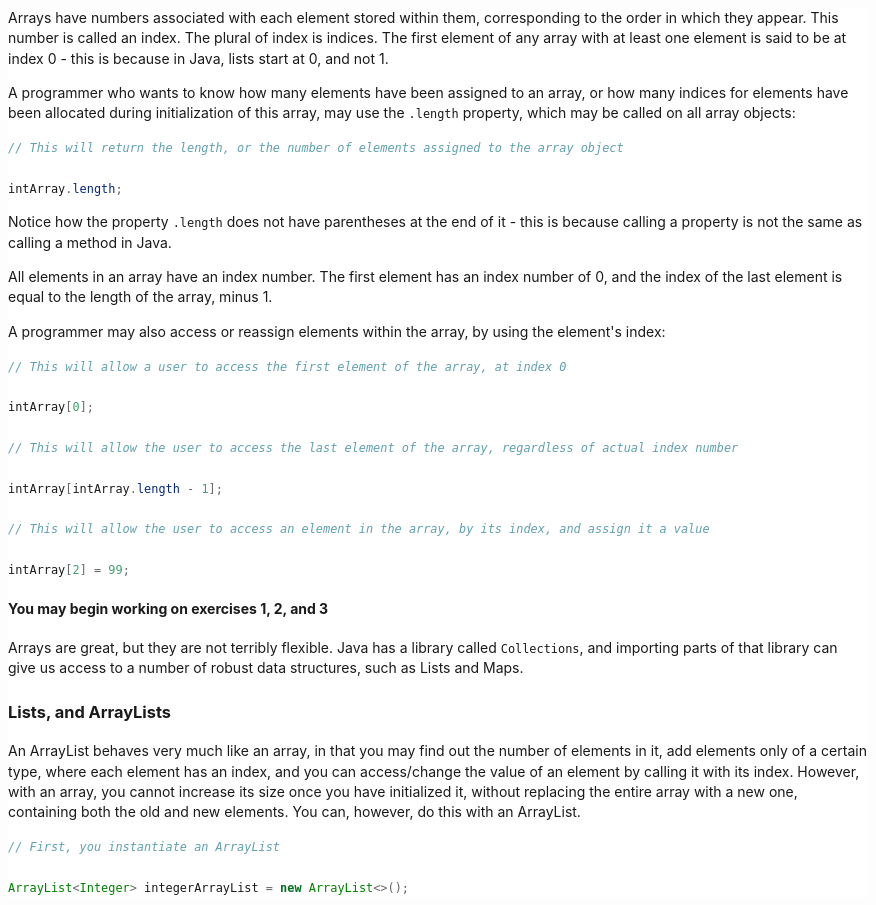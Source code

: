Arrays have numbers associated with each element stored within them, corresponding to the order in which they appear. This number is called an index. The plural of index is indices. The first element of any array with at least one element is said to be at index 0 - this is because in Java, lists start at 0, and not 1. 

A programmer who wants to know how many elements have been assigned to an array, or how many indices for elements have been allocated during initialization of this array, may use the ```.length``` property, which may be called on all array objects:

```java
// This will return the length, or the number of elements assigned to the array object

intArray.length;
```

Notice how the property ```.length``` does not have parentheses at the end of it - this is because calling a property is not the same as calling a method in Java.

All elements in an array have an index number. The first element has an index number of 0, and the index of the last element is equal to the length of the array, minus 1.

A programmer may also access or reassign elements within the array, by using the element's index:

```java
// This will allow a user to access the first element of the array, at index 0

intArray[0];

// This will allow the user to access the last element of the array, regardless of actual index number

intArray[intArray.length - 1];

// This will allow the user to access an element in the array, by its index, and assign it a value

intArray[2] = 99;

```

#### You may begin working on exercises 1, 2, and 3

Arrays are great, but they are not terribly flexible. Java has a library called ```Collections```, and importing parts of that library can give us access to a number of robust data structures, such as Lists and Maps.

### Lists, and ArrayLists

An ArrayList behaves very much like an array, in that you may find out the number of elements in it, add elements only of a certain type, where each element has an index, and you can access/change the value of an element by calling it with its index. However, with an array, you cannot increase its size once you have initialized it, without replacing the entire array with a new one, containing both the old and new elements. You can, however, do this with an ArrayList.

```java
// First, you instantiate an ArrayList

ArrayList<Integer> integerArrayList = new ArrayList<>();
```
